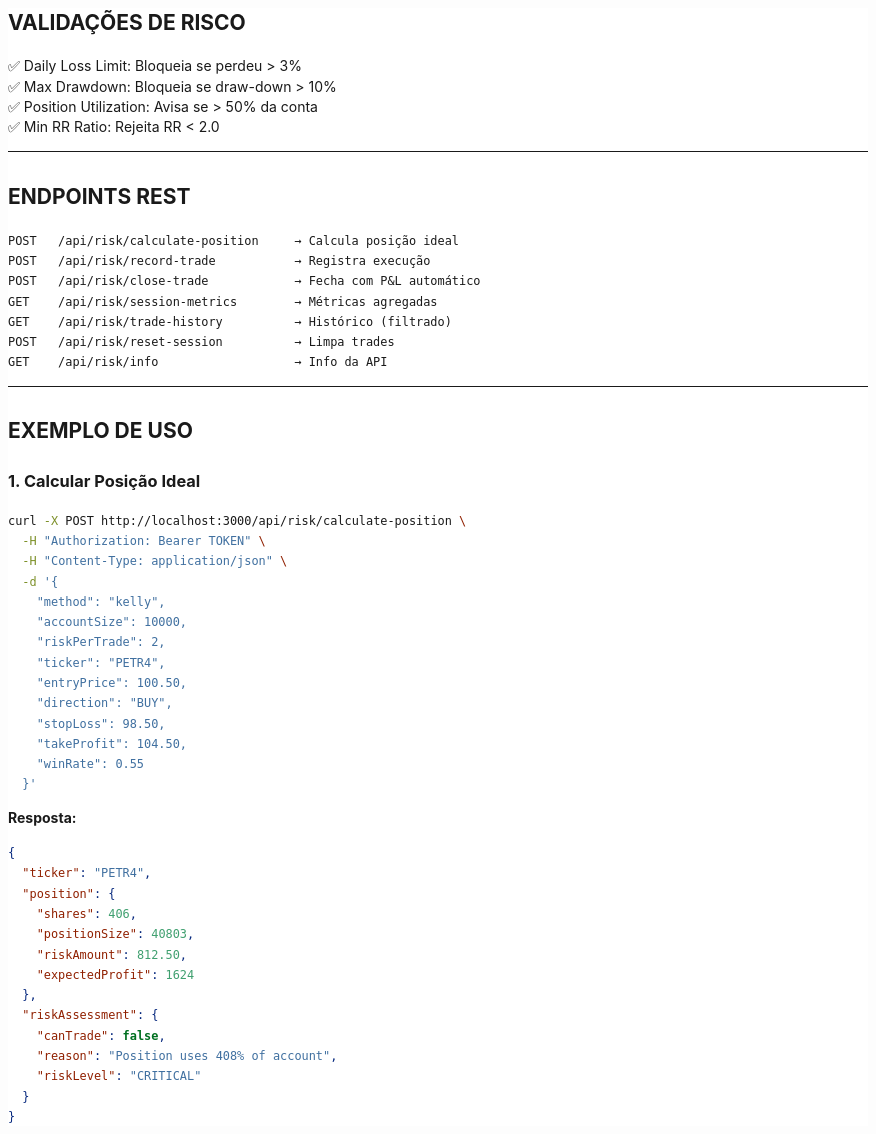 
## VALIDAÇÕES DE RISCO

✅ Daily Loss Limit: Bloqueia se perdeu > 3%  
✅ Max Drawdown: Bloqueia se draw-down > 10%  
✅ Position Utilization: Avisa se > 50% da conta  
✅ Min RR Ratio: Rejeita RR < 2.0  

---

## ENDPOINTS REST

```
POST   /api/risk/calculate-position     → Calcula posição ideal
POST   /api/risk/record-trade           → Registra execução
POST   /api/risk/close-trade            → Fecha com P&L automático
GET    /api/risk/session-metrics        → Métricas agregadas
GET    /api/risk/trade-history          → Histórico (filtrado)
POST   /api/risk/reset-session          → Limpa trades
GET    /api/risk/info                   → Info da API
```

---

## EXEMPLO DE USO

### 1. Calcular Posição Ideal
```bash
curl -X POST http://localhost:3000/api/risk/calculate-position \
  -H "Authorization: Bearer TOKEN" \
  -H "Content-Type: application/json" \
  -d '{
    "method": "kelly",
    "accountSize": 10000,
    "riskPerTrade": 2,
    "ticker": "PETR4",
    "entryPrice": 100.50,
    "direction": "BUY",
    "stopLoss": 98.50,
    "takeProfit": 104.50,
    "winRate": 0.55
  }'
```

**Resposta:**
```json
{
  "ticker": "PETR4",
  "position": {
    "shares": 406,
    "positionSize": 40803,
    "riskAmount": 812.50,
    "expectedProfit": 1624
  },
  "riskAssessment": {
    "canTrade": false,
    "reason": "Position uses 408% of account",
    "riskLevel": "CRITICAL"
  }
}
```
